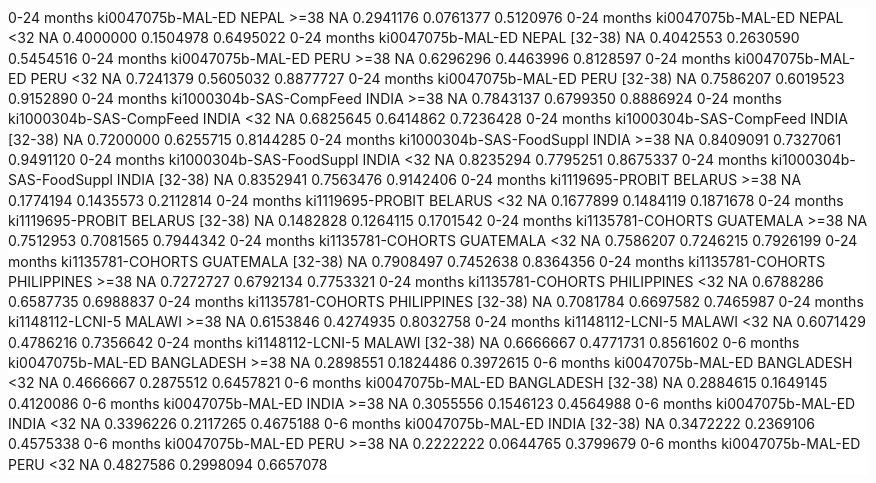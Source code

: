 0-24 months   ki0047075b-MAL-ED          NEPAL                          >=38                 NA                0.2941176   0.0761377   0.5120976
0-24 months   ki0047075b-MAL-ED          NEPAL                          <32                  NA                0.4000000   0.1504978   0.6495022
0-24 months   ki0047075b-MAL-ED          NEPAL                          [32-38)              NA                0.4042553   0.2630590   0.5454516
0-24 months   ki0047075b-MAL-ED          PERU                           >=38                 NA                0.6296296   0.4463996   0.8128597
0-24 months   ki0047075b-MAL-ED          PERU                           <32                  NA                0.7241379   0.5605032   0.8877727
0-24 months   ki0047075b-MAL-ED          PERU                           [32-38)              NA                0.7586207   0.6019523   0.9152890
0-24 months   ki1000304b-SAS-CompFeed    INDIA                          >=38                 NA                0.7843137   0.6799350   0.8886924
0-24 months   ki1000304b-SAS-CompFeed    INDIA                          <32                  NA                0.6825645   0.6414862   0.7236428
0-24 months   ki1000304b-SAS-CompFeed    INDIA                          [32-38)              NA                0.7200000   0.6255715   0.8144285
0-24 months   ki1000304b-SAS-FoodSuppl   INDIA                          >=38                 NA                0.8409091   0.7327061   0.9491120
0-24 months   ki1000304b-SAS-FoodSuppl   INDIA                          <32                  NA                0.8235294   0.7795251   0.8675337
0-24 months   ki1000304b-SAS-FoodSuppl   INDIA                          [32-38)              NA                0.8352941   0.7563476   0.9142406
0-24 months   ki1119695-PROBIT           BELARUS                        >=38                 NA                0.1774194   0.1435573   0.2112814
0-24 months   ki1119695-PROBIT           BELARUS                        <32                  NA                0.1677899   0.1484119   0.1871678
0-24 months   ki1119695-PROBIT           BELARUS                        [32-38)              NA                0.1482828   0.1264115   0.1701542
0-24 months   ki1135781-COHORTS          GUATEMALA                      >=38                 NA                0.7512953   0.7081565   0.7944342
0-24 months   ki1135781-COHORTS          GUATEMALA                      <32                  NA                0.7586207   0.7246215   0.7926199
0-24 months   ki1135781-COHORTS          GUATEMALA                      [32-38)              NA                0.7908497   0.7452638   0.8364356
0-24 months   ki1135781-COHORTS          PHILIPPINES                    >=38                 NA                0.7272727   0.6792134   0.7753321
0-24 months   ki1135781-COHORTS          PHILIPPINES                    <32                  NA                0.6788286   0.6587735   0.6988837
0-24 months   ki1135781-COHORTS          PHILIPPINES                    [32-38)              NA                0.7081784   0.6697582   0.7465987
0-24 months   ki1148112-LCNI-5           MALAWI                         >=38                 NA                0.6153846   0.4274935   0.8032758
0-24 months   ki1148112-LCNI-5           MALAWI                         <32                  NA                0.6071429   0.4786216   0.7356642
0-24 months   ki1148112-LCNI-5           MALAWI                         [32-38)              NA                0.6666667   0.4771731   0.8561602
0-6 months    ki0047075b-MAL-ED          BANGLADESH                     >=38                 NA                0.2898551   0.1824486   0.3972615
0-6 months    ki0047075b-MAL-ED          BANGLADESH                     <32                  NA                0.4666667   0.2875512   0.6457821
0-6 months    ki0047075b-MAL-ED          BANGLADESH                     [32-38)              NA                0.2884615   0.1649145   0.4120086
0-6 months    ki0047075b-MAL-ED          INDIA                          >=38                 NA                0.3055556   0.1546123   0.4564988
0-6 months    ki0047075b-MAL-ED          INDIA                          <32                  NA                0.3396226   0.2117265   0.4675188
0-6 months    ki0047075b-MAL-ED          INDIA                          [32-38)              NA                0.3472222   0.2369106   0.4575338
0-6 months    ki0047075b-MAL-ED          PERU                           >=38                 NA                0.2222222   0.0644765   0.3799679
0-6 months    ki0047075b-MAL-ED          PERU                           <32                  NA                0.4827586   0.2998094   0.6657078